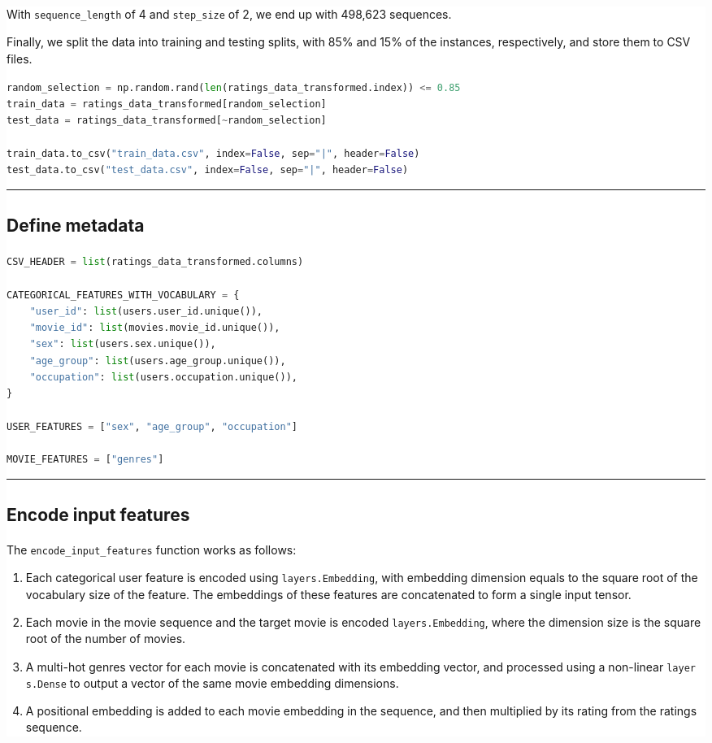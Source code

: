 With `sequence_length` of 4 and `step_size` of 2, we end up with 498,623 sequences.

Finally, we split the data into training and testing splits, with 85% and 15% of
the instances, respectively, and store them to CSV files.


```python
random_selection = np.random.rand(len(ratings_data_transformed.index)) <= 0.85
train_data = ratings_data_transformed[random_selection]
test_data = ratings_data_transformed[~random_selection]

train_data.to_csv("train_data.csv", index=False, sep="|", header=False)
test_data.to_csv("test_data.csv", index=False, sep="|", header=False)
```

---
## Define metadata


```python
CSV_HEADER = list(ratings_data_transformed.columns)

CATEGORICAL_FEATURES_WITH_VOCABULARY = {
    "user_id": list(users.user_id.unique()),
    "movie_id": list(movies.movie_id.unique()),
    "sex": list(users.sex.unique()),
    "age_group": list(users.age_group.unique()),
    "occupation": list(users.occupation.unique()),
}

USER_FEATURES = ["sex", "age_group", "occupation"]

MOVIE_FEATURES = ["genres"]

```

---
## Encode input features

The `encode_input_features` function works as follows:

1. Each categorical user feature is encoded using `layers.Embedding`, with embedding
dimension equals to the square root of the vocabulary size of the feature.
The embeddings of these features are concatenated to form a single input tensor.

2. Each movie in the movie sequence and the target movie is encoded `layers.Embedding`,
where the dimension size is the square root of the number of movies.

3. A multi-hot genres vector for each movie is concatenated with its embedding vector,
and processed using a non-linear `layers.Dense` to output a vector of the same movie
embedding dimensions.

4. A positional embedding is added to each movie embedding in the sequence, and then
multiplied by its rating from the ratings sequence.
